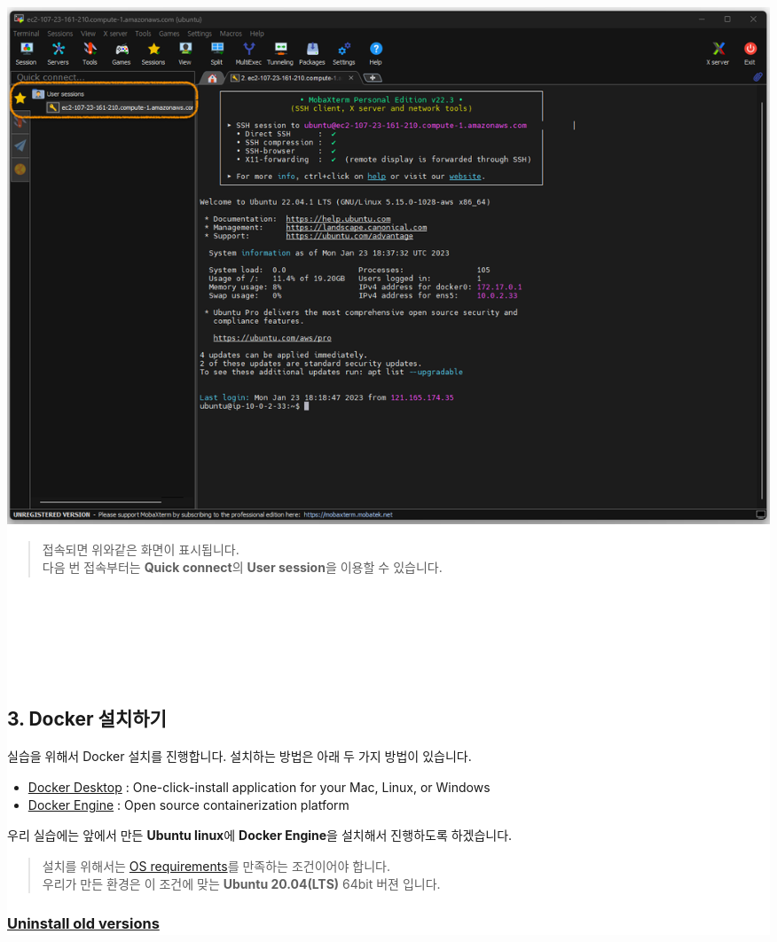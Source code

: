 ![](./img/mobaxterm3.png)
> 접속되면 위와같은 화면이 표시됩니다.  
> 다음 번 접속부터는 **Quick connect**의 **User session**을 이용할 수 있습니다.

<br><br><br><br><br>

## 3. Docker 설치하기

실습을 위해서 Docker 설치를 진행합니다.
설치하는 방법은 아래 두 가지 방법이 있습니다.

- [Docker Desktop](https://docs.docker.com/desktop/) : One-click-install application for your Mac, Linux, or Windows
- [Docker Engine](https://docs.docker.com/engine/) : Open source containerization platform

우리 실습에는 앞에서 만든 **Ubuntu linux**에 **Docker Engine**을 설치해서 진행하도록 하겠습니다.

> 설치를 위해서는 [OS requirements](https://docs.docker.com/engine/install/ubuntu/#os-requirements)를 만족하는 조건이어야 합니다.  
> 우리가 만든 환경은 이 조건에 맞는 **Ubuntu 20.04(LTS)** 64bit 버젼 입니다.

### [Uninstall old versions](https://docs.docker.com/engine/install/ubuntu/#uninstall-old-versions)
